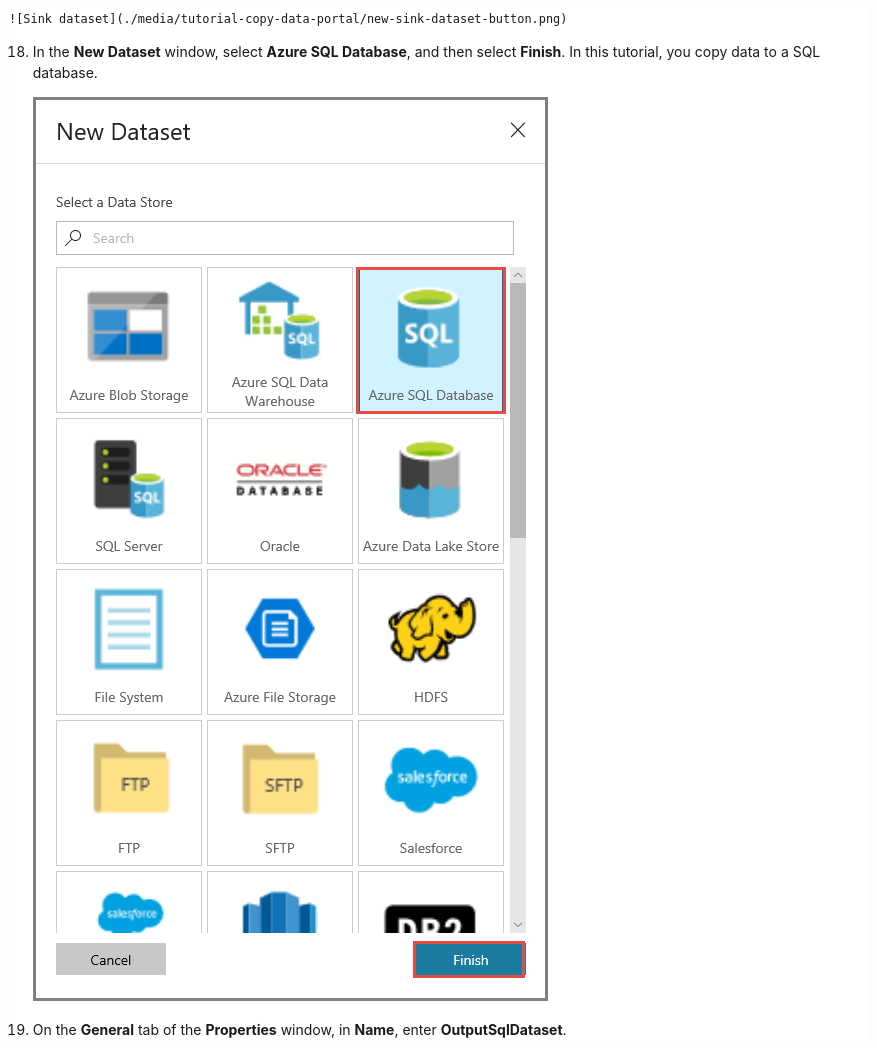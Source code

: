 
    ![Sink dataset](./media/tutorial-copy-data-portal/new-sink-dataset-button.png)
18. In the **New Dataset** window, select **Azure SQL Database**, and then select **Finish**. In this tutorial, you copy data to a SQL database. 

    ![SQL database selection](./media/tutorial-copy-data-portal/select-azure-sql-database.png)
19. On the **General** tab of the **Properties** window, in **Name**, enter **OutputSqlDataset**. 
    